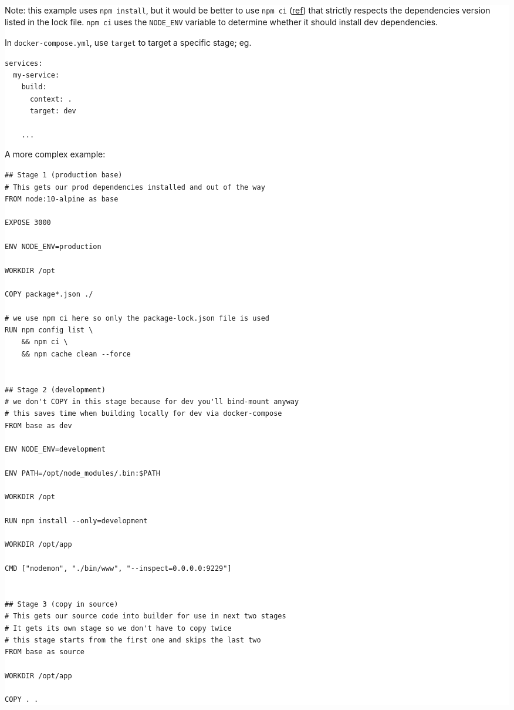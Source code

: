 Note: this example uses `npm install`, but it would be better to use `npm ci` ([ref](https://docs.npmjs.com/cli/v9/commands/npm-ci)) that strictly respects the dependencies version listed in the lock file.
`npm ci` uses the `NODE_ENV` variable to determine whether it should install dev dependencies.

In `docker-compose.yml`, use `target` to target a specific stage; eg.

```docker
services:
  my-service:
    build:
      context: .
      target: dev

    ...
```

A more complex example:

```docker
## Stage 1 (production base)
# This gets our prod dependencies installed and out of the way
FROM node:10-alpine as base

EXPOSE 3000

ENV NODE_ENV=production

WORKDIR /opt

COPY package*.json ./

# we use npm ci here so only the package-lock.json file is used
RUN npm config list \
    && npm ci \
    && npm cache clean --force


## Stage 2 (development)
# we don't COPY in this stage because for dev you'll bind-mount anyway
# this saves time when building locally for dev via docker-compose
FROM base as dev

ENV NODE_ENV=development

ENV PATH=/opt/node_modules/.bin:$PATH

WORKDIR /opt

RUN npm install --only=development

WORKDIR /opt/app

CMD ["nodemon", "./bin/www", "--inspect=0.0.0.0:9229"]


## Stage 3 (copy in source)
# This gets our source code into builder for use in next two stages
# It gets its own stage so we don't have to copy twice
# this stage starts from the first one and skips the last two
FROM base as source

WORKDIR /opt/app

COPY . .

```